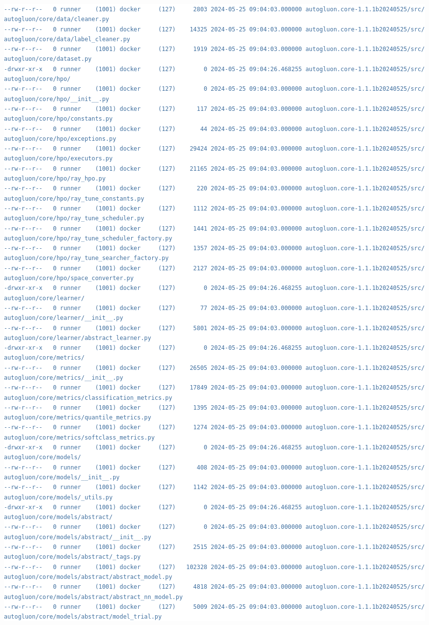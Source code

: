 ```diff
--rw-r--r--   0 runner    (1001) docker     (127)     2803 2024-05-25 09:04:03.000000 autogluon.core-1.1.1b20240525/src/autogluon/core/data/cleaner.py
--rw-r--r--   0 runner    (1001) docker     (127)    14325 2024-05-25 09:04:03.000000 autogluon.core-1.1.1b20240525/src/autogluon/core/data/label_cleaner.py
--rw-r--r--   0 runner    (1001) docker     (127)     1919 2024-05-25 09:04:03.000000 autogluon.core-1.1.1b20240525/src/autogluon/core/dataset.py
-drwxr-xr-x   0 runner    (1001) docker     (127)        0 2024-05-25 09:04:26.468255 autogluon.core-1.1.1b20240525/src/autogluon/core/hpo/
--rw-r--r--   0 runner    (1001) docker     (127)        0 2024-05-25 09:04:03.000000 autogluon.core-1.1.1b20240525/src/autogluon/core/hpo/__init__.py
--rw-r--r--   0 runner    (1001) docker     (127)      117 2024-05-25 09:04:03.000000 autogluon.core-1.1.1b20240525/src/autogluon/core/hpo/constants.py
--rw-r--r--   0 runner    (1001) docker     (127)       44 2024-05-25 09:04:03.000000 autogluon.core-1.1.1b20240525/src/autogluon/core/hpo/exceptions.py
--rw-r--r--   0 runner    (1001) docker     (127)    29424 2024-05-25 09:04:03.000000 autogluon.core-1.1.1b20240525/src/autogluon/core/hpo/executors.py
--rw-r--r--   0 runner    (1001) docker     (127)    21165 2024-05-25 09:04:03.000000 autogluon.core-1.1.1b20240525/src/autogluon/core/hpo/ray_hpo.py
--rw-r--r--   0 runner    (1001) docker     (127)      220 2024-05-25 09:04:03.000000 autogluon.core-1.1.1b20240525/src/autogluon/core/hpo/ray_tune_constants.py
--rw-r--r--   0 runner    (1001) docker     (127)     1112 2024-05-25 09:04:03.000000 autogluon.core-1.1.1b20240525/src/autogluon/core/hpo/ray_tune_scheduler.py
--rw-r--r--   0 runner    (1001) docker     (127)     1441 2024-05-25 09:04:03.000000 autogluon.core-1.1.1b20240525/src/autogluon/core/hpo/ray_tune_scheduler_factory.py
--rw-r--r--   0 runner    (1001) docker     (127)     1357 2024-05-25 09:04:03.000000 autogluon.core-1.1.1b20240525/src/autogluon/core/hpo/ray_tune_searcher_factory.py
--rw-r--r--   0 runner    (1001) docker     (127)     2127 2024-05-25 09:04:03.000000 autogluon.core-1.1.1b20240525/src/autogluon/core/hpo/space_converter.py
-drwxr-xr-x   0 runner    (1001) docker     (127)        0 2024-05-25 09:04:26.468255 autogluon.core-1.1.1b20240525/src/autogluon/core/learner/
--rw-r--r--   0 runner    (1001) docker     (127)       77 2024-05-25 09:04:03.000000 autogluon.core-1.1.1b20240525/src/autogluon/core/learner/__init__.py
--rw-r--r--   0 runner    (1001) docker     (127)     5801 2024-05-25 09:04:03.000000 autogluon.core-1.1.1b20240525/src/autogluon/core/learner/abstract_learner.py
-drwxr-xr-x   0 runner    (1001) docker     (127)        0 2024-05-25 09:04:26.468255 autogluon.core-1.1.1b20240525/src/autogluon/core/metrics/
--rw-r--r--   0 runner    (1001) docker     (127)    26505 2024-05-25 09:04:03.000000 autogluon.core-1.1.1b20240525/src/autogluon/core/metrics/__init__.py
--rw-r--r--   0 runner    (1001) docker     (127)    17849 2024-05-25 09:04:03.000000 autogluon.core-1.1.1b20240525/src/autogluon/core/metrics/classification_metrics.py
--rw-r--r--   0 runner    (1001) docker     (127)     1395 2024-05-25 09:04:03.000000 autogluon.core-1.1.1b20240525/src/autogluon/core/metrics/quantile_metrics.py
--rw-r--r--   0 runner    (1001) docker     (127)     1274 2024-05-25 09:04:03.000000 autogluon.core-1.1.1b20240525/src/autogluon/core/metrics/softclass_metrics.py
-drwxr-xr-x   0 runner    (1001) docker     (127)        0 2024-05-25 09:04:26.468255 autogluon.core-1.1.1b20240525/src/autogluon/core/models/
--rw-r--r--   0 runner    (1001) docker     (127)      408 2024-05-25 09:04:03.000000 autogluon.core-1.1.1b20240525/src/autogluon/core/models/__init__.py
--rw-r--r--   0 runner    (1001) docker     (127)     1142 2024-05-25 09:04:03.000000 autogluon.core-1.1.1b20240525/src/autogluon/core/models/_utils.py
-drwxr-xr-x   0 runner    (1001) docker     (127)        0 2024-05-25 09:04:26.468255 autogluon.core-1.1.1b20240525/src/autogluon/core/models/abstract/
--rw-r--r--   0 runner    (1001) docker     (127)        0 2024-05-25 09:04:03.000000 autogluon.core-1.1.1b20240525/src/autogluon/core/models/abstract/__init__.py
--rw-r--r--   0 runner    (1001) docker     (127)     2515 2024-05-25 09:04:03.000000 autogluon.core-1.1.1b20240525/src/autogluon/core/models/abstract/_tags.py
--rw-r--r--   0 runner    (1001) docker     (127)   102328 2024-05-25 09:04:03.000000 autogluon.core-1.1.1b20240525/src/autogluon/core/models/abstract/abstract_model.py
--rw-r--r--   0 runner    (1001) docker     (127)     4818 2024-05-25 09:04:03.000000 autogluon.core-1.1.1b20240525/src/autogluon/core/models/abstract/abstract_nn_model.py
--rw-r--r--   0 runner    (1001) docker     (127)     5009 2024-05-25 09:04:03.000000 autogluon.core-1.1.1b20240525/src/autogluon/core/models/abstract/model_trial.py
```